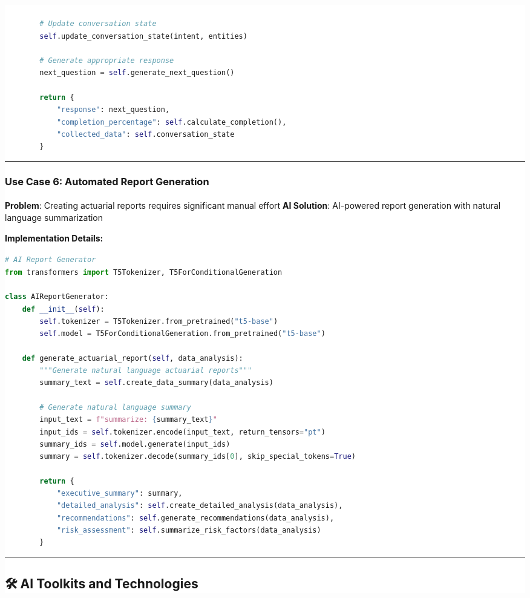 ```python
        
        # Update conversation state
        self.update_conversation_state(intent, entities)
        
        # Generate appropriate response
        next_question = self.generate_next_question()
        
        return {
            "response": next_question,
            "completion_percentage": self.calculate_completion(),
            "collected_data": self.conversation_state
        }
```

---

### **Use Case 6: Automated Report Generation**

**Problem**: Creating actuarial reports requires significant manual effort
**AI Solution**: AI-powered report generation with natural language summarization

**Implementation Details:**
```python
# AI Report Generator
from transformers import T5Tokenizer, T5ForConditionalGeneration

class AIReportGenerator:
    def __init__(self):
        self.tokenizer = T5Tokenizer.from_pretrained("t5-base")
        self.model = T5ForConditionalGeneration.from_pretrained("t5-base")
    
    def generate_actuarial_report(self, data_analysis):
        """Generate natural language actuarial reports"""
        summary_text = self.create_data_summary(data_analysis)
        
        # Generate natural language summary
        input_text = f"summarize: {summary_text}"
        input_ids = self.tokenizer.encode(input_text, return_tensors="pt")
        summary_ids = self.model.generate(input_ids)
        summary = self.tokenizer.decode(summary_ids[0], skip_special_tokens=True)
        
        return {
            "executive_summary": summary,
            "detailed_analysis": self.create_detailed_analysis(data_analysis),
            "recommendations": self.generate_recommendations(data_analysis),
            "risk_assessment": self.summarize_risk_factors(data_analysis)
        }
```

---

## 🛠 **AI Toolkits and Technologies**
